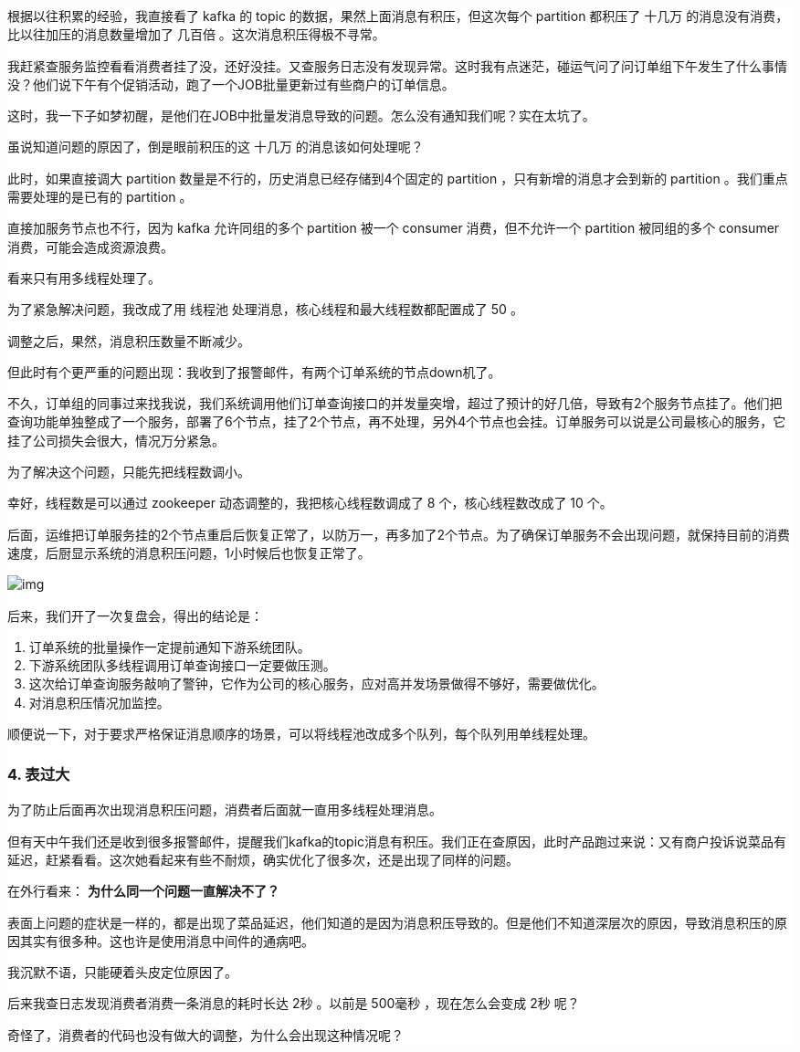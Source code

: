 根据以往积累的经验，我直接看了 kafka 的 topic 的数据，果然上面消息有积压，但这次每个 partition 都积压了 十几万 的消息没有消费，比以往加压的消息数量增加了 几百倍 。这次消息积压得极不寻常。

我赶紧查服务监控看看消费者挂了没，还好没挂。又查服务日志没有发现异常。这时我有点迷茫，碰运气问了问订单组下午发生了什么事情没？他们说下午有个促销活动，跑了一个JOB批量更新过有些商户的订单信息。

这时，我一下子如梦初醒，是他们在JOB中批量发消息导致的问题。怎么没有通知我们呢？实在太坑了。

虽说知道问题的原因了，倒是眼前积压的这 十几万 的消息该如何处理呢？

此时，如果直接调大 partition 数量是不行的，历史消息已经存储到4个固定的 partition ，只有新增的消息才会到新的 partition 。我们重点需要处理的是已有的 partition 。

直接加服务节点也不行，因为 kafka 允许同组的多个 partition 被一个 consumer 消费，但不允许一个 partition 被同组的多个 consumer 消费，可能会造成资源浪费。

看来只有用多线程处理了。

为了紧急解决问题，我改成了用 线程池 处理消息，核心线程和最大线程数都配置成了 50 。

调整之后，果然，消息积压数量不断减少。

但此时有个更严重的问题出现：我收到了报警邮件，有两个订单系统的节点down机了。

不久，订单组的同事过来找我说，我们系统调用他们订单查询接口的并发量突增，超过了预计的好几倍，导致有2个服务节点挂了。他们把查询功能单独整成了一个服务，部署了6个节点，挂了2个节点，再不处理，另外4个节点也会挂。订单服务可以说是公司最核心的服务，它挂了公司损失会很大，情况万分紧急。

为了解决这个问题，只能先把线程数调小。

幸好，线程数是可以通过 zookeeper 动态调整的，我把核心线程数调成了 8 个，核心线程数改成了 10 个。

后面，运维把订单服务挂的2个节点重启后恢复正常了，以防万一，再多加了2个节点。为了确保订单服务不会出现问题，就保持目前的消费速度，后厨显示系统的消息积压问题，1小时候后也恢复正常了。

![img](https://p3-sign.toutiaoimg.com/pgc-image/cc702a1ab27b4a84b2e77f3f7395d228~noop.image?_iz=58558&from=article.pc_detail&x-expires=1667803136&x-signature=PbDQKhSq4dkuqo81E81qb4H2psY%3D)



后来，我们开了一次复盘会，得出的结论是：

1. 订单系统的批量操作一定提前通知下游系统团队。
2. 下游系统团队多线程调用订单查询接口一定要做压测。
3. 这次给订单查询服务敲响了警钟，它作为公司的核心服务，应对高并发场景做得不够好，需要做优化。
4. 对消息积压情况加监控。

顺便说一下，对于要求严格保证消息顺序的场景，可以将线程池改成多个队列，每个队列用单线程处理。

### 4. 表过大

为了防止后面再次出现消息积压问题，消费者后面就一直用多线程处理消息。

但有天中午我们还是收到很多报警邮件，提醒我们kafka的topic消息有积压。我们正在查原因，此时产品跑过来说：又有商户投诉说菜品有延迟，赶紧看看。这次她看起来有些不耐烦，确实优化了很多次，还是出现了同样的问题。

在外行看来： **为什么同一个问题一直解决不了？**

表面上问题的症状是一样的，都是出现了菜品延迟，他们知道的是因为消息积压导致的。但是他们不知道深层次的原因，导致消息积压的原因其实有很多种。这也许是使用消息中间件的通病吧。

我沉默不语，只能硬着头皮定位原因了。

后来我查日志发现消费者消费一条消息的耗时长达 2秒 。以前是 500毫秒 ，现在怎么会变成 2秒 呢？

奇怪了，消费者的代码也没有做大的调整，为什么会出现这种情况呢？
